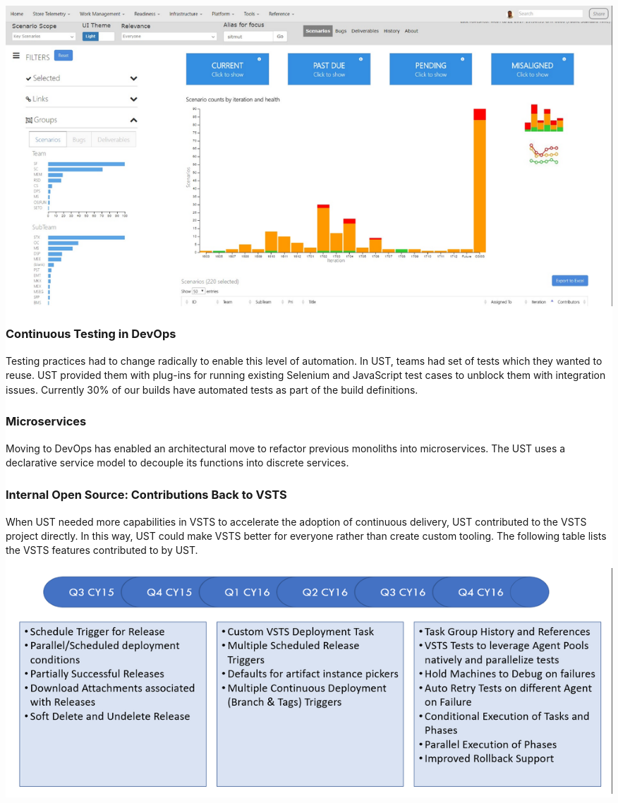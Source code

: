 ![Agile Work Management Figure 3](_img/ust-cd-3.png)

### Continuous Testing in DevOps

Testing practices had to change radically to enable this level of automation. In UST, teams had set of tests which they wanted to reuse. UST provided them with plug-ins for running existing Selenium and JavaScript test cases to unblock them with integration issues. Currently 30% of our builds have automated tests as part of the build definitions.

### Microservices

Moving to DevOps has enabled an architectural move to refactor previous monoliths into microservices. The UST uses a declarative service model to decouple its functions into discrete services.

### Internal Open Source: Contributions Back to VSTS

When UST needed more capabilities in VSTS to accelerate the adoption of continuous delivery, UST contributed to the VSTS project directly. In this way, UST could make VSTS better for everyone rather than create custom tooling. The following table lists the VSTS features contributed to by UST.

![Contributions Back to VSTS Figure 4](_img/ust-cd-4.png)
